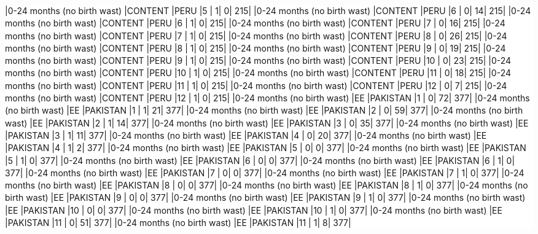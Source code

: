 |0-24 months (no birth wast) |CONTENT        |PERU                         |5     |            1|      0|   215|
|0-24 months (no birth wast) |CONTENT        |PERU                         |6     |            0|     14|   215|
|0-24 months (no birth wast) |CONTENT        |PERU                         |6     |            1|      0|   215|
|0-24 months (no birth wast) |CONTENT        |PERU                         |7     |            0|     16|   215|
|0-24 months (no birth wast) |CONTENT        |PERU                         |7     |            1|      0|   215|
|0-24 months (no birth wast) |CONTENT        |PERU                         |8     |            0|     26|   215|
|0-24 months (no birth wast) |CONTENT        |PERU                         |8     |            1|      0|   215|
|0-24 months (no birth wast) |CONTENT        |PERU                         |9     |            0|     19|   215|
|0-24 months (no birth wast) |CONTENT        |PERU                         |9     |            1|      0|   215|
|0-24 months (no birth wast) |CONTENT        |PERU                         |10    |            0|     23|   215|
|0-24 months (no birth wast) |CONTENT        |PERU                         |10    |            1|      0|   215|
|0-24 months (no birth wast) |CONTENT        |PERU                         |11    |            0|     18|   215|
|0-24 months (no birth wast) |CONTENT        |PERU                         |11    |            1|      0|   215|
|0-24 months (no birth wast) |CONTENT        |PERU                         |12    |            0|      7|   215|
|0-24 months (no birth wast) |CONTENT        |PERU                         |12    |            1|      0|   215|
|0-24 months (no birth wast) |EE             |PAKISTAN                     |1     |            0|     72|   377|
|0-24 months (no birth wast) |EE             |PAKISTAN                     |1     |            1|     21|   377|
|0-24 months (no birth wast) |EE             |PAKISTAN                     |2     |            0|     59|   377|
|0-24 months (no birth wast) |EE             |PAKISTAN                     |2     |            1|     14|   377|
|0-24 months (no birth wast) |EE             |PAKISTAN                     |3     |            0|     35|   377|
|0-24 months (no birth wast) |EE             |PAKISTAN                     |3     |            1|     11|   377|
|0-24 months (no birth wast) |EE             |PAKISTAN                     |4     |            0|     20|   377|
|0-24 months (no birth wast) |EE             |PAKISTAN                     |4     |            1|      2|   377|
|0-24 months (no birth wast) |EE             |PAKISTAN                     |5     |            0|      0|   377|
|0-24 months (no birth wast) |EE             |PAKISTAN                     |5     |            1|      0|   377|
|0-24 months (no birth wast) |EE             |PAKISTAN                     |6     |            0|      0|   377|
|0-24 months (no birth wast) |EE             |PAKISTAN                     |6     |            1|      0|   377|
|0-24 months (no birth wast) |EE             |PAKISTAN                     |7     |            0|      0|   377|
|0-24 months (no birth wast) |EE             |PAKISTAN                     |7     |            1|      0|   377|
|0-24 months (no birth wast) |EE             |PAKISTAN                     |8     |            0|      0|   377|
|0-24 months (no birth wast) |EE             |PAKISTAN                     |8     |            1|      0|   377|
|0-24 months (no birth wast) |EE             |PAKISTAN                     |9     |            0|      0|   377|
|0-24 months (no birth wast) |EE             |PAKISTAN                     |9     |            1|      0|   377|
|0-24 months (no birth wast) |EE             |PAKISTAN                     |10    |            0|      0|   377|
|0-24 months (no birth wast) |EE             |PAKISTAN                     |10    |            1|      0|   377|
|0-24 months (no birth wast) |EE             |PAKISTAN                     |11    |            0|     51|   377|
|0-24 months (no birth wast) |EE             |PAKISTAN                     |11    |            1|      8|   377|